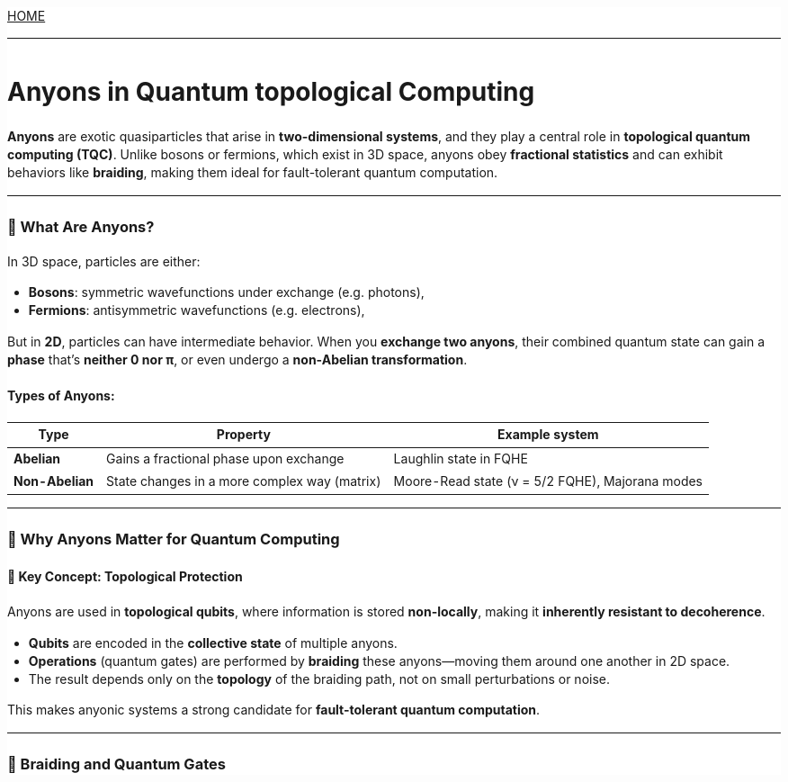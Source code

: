 [HOME](/README.md)    

---    


# Anyons in Quantum topological Computing      

**Anyons** are exotic quasiparticles that arise in **two-dimensional systems**, and they play a central role in **topological quantum computing (TQC)**. Unlike bosons or fermions, which exist in 3D space, anyons obey **fractional statistics** and can exhibit behaviors like **braiding**, making them ideal for fault-tolerant quantum computation.

---

### 🧬 What Are Anyons?

In 3D space, particles are either:

* **Bosons**: symmetric wavefunctions under exchange (e.g. photons),
* **Fermions**: antisymmetric wavefunctions (e.g. electrons),

But in **2D**, particles can have intermediate behavior. When you **exchange two anyons**, their combined quantum state can gain a **phase** that’s **neither 0 nor π**, or even undergo a **non-Abelian transformation**.

#### Types of Anyons:

| Type            | Property                                     | Example system                                  |
| --------------- | -------------------------------------------- | ----------------------------------------------- |
| **Abelian**     | Gains a fractional phase upon exchange       | Laughlin state in FQHE                          |
| **Non-Abelian** | State changes in a more complex way (matrix) | Moore-Read state (ν = 5/2 FQHE), Majorana modes |

---

### 🔗 Why Anyons Matter for Quantum Computing

#### 🧠 Key Concept: **Topological Protection**

Anyons are used in **topological qubits**, where information is stored **non-locally**, making it **inherently resistant to decoherence**.

* **Qubits** are encoded in the **collective state** of multiple anyons.
* **Operations** (quantum gates) are performed by **braiding** these anyons—moving them around one another in 2D space.
* The result depends only on the **topology** of the braiding path, not on small perturbations or noise.

This makes anyonic systems a strong candidate for **fault-tolerant quantum computation**.

---

### 🔁 Braiding and Quantum Gates
